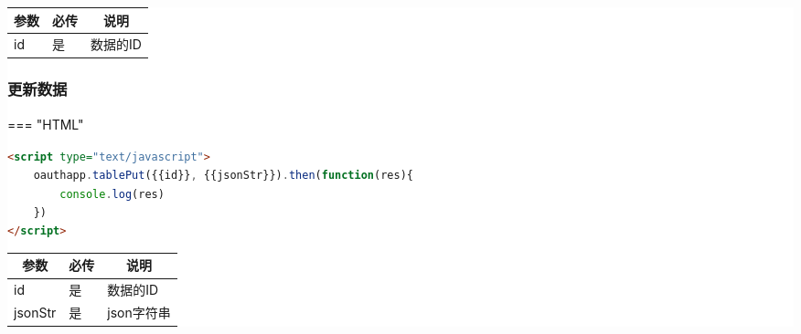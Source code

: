 | 参数 | 必传 | 说明 |
| ----------- | ----------- | ----------- |
| id | 是 | 数据的ID |

### 更新数据

=== "HTML"
``` HTML
<script type="text/javascript">
    oauthapp.tablePut({{id}}, {{jsonStr}}).then(function(res){
        console.log(res)
    })
</script>
```

| 参数 | 必传 | 说明 |
| ----------- | ----------- | ----------- |
| id | 是 | 数据的ID |
| jsonStr | 是 | json字符串 |
